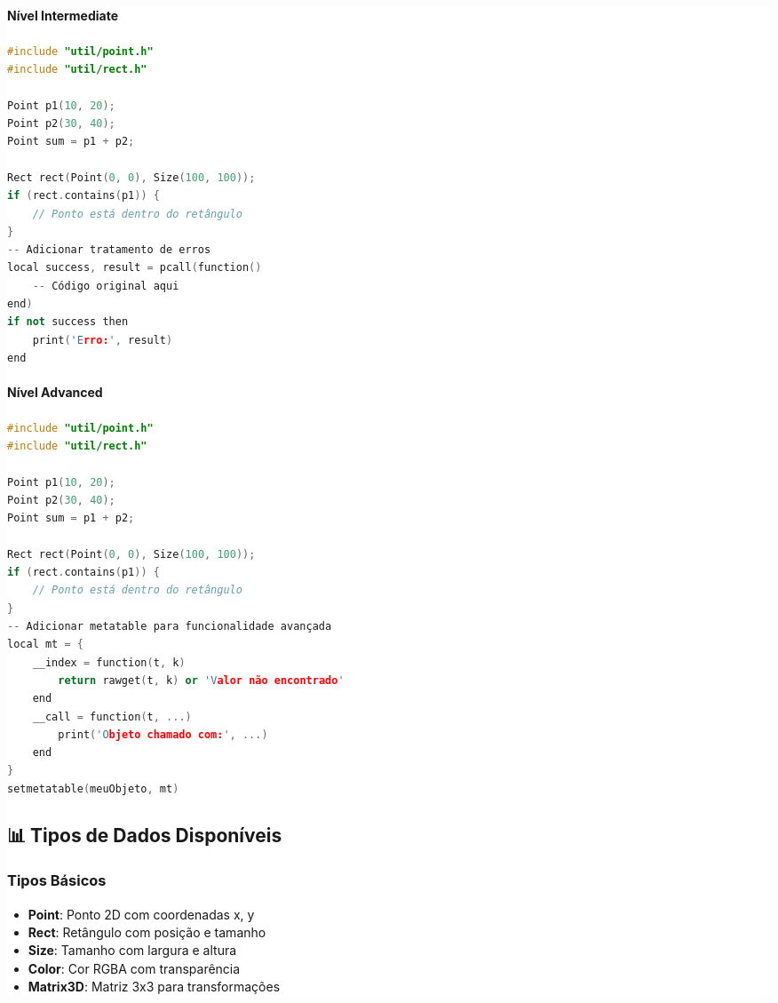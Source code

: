 #### Nível Intermediate
```cpp
#include "util/point.h"
#include "util/rect.h"

Point p1(10, 20);
Point p2(30, 40);
Point sum = p1 + p2;

Rect rect(Point(0, 0), Size(100, 100));
if (rect.contains(p1)) {
    // Ponto está dentro do retângulo
}
-- Adicionar tratamento de erros
local success, result = pcall(function()
    -- Código original aqui
end)
if not success then
    print('Erro:', result)
end
```

#### Nível Advanced
```cpp
#include "util/point.h"
#include "util/rect.h"

Point p1(10, 20);
Point p2(30, 40);
Point sum = p1 + p2;

Rect rect(Point(0, 0), Size(100, 100));
if (rect.contains(p1)) {
    // Ponto está dentro do retângulo
}
-- Adicionar metatable para funcionalidade avançada
local mt = {
    __index = function(t, k)
        return rawget(t, k) or 'Valor não encontrado'
    end
    __call = function(t, ...)
        print('Objeto chamado com:', ...)
    end
}
setmetatable(meuObjeto, mt)
```

## 📊 Tipos de Dados Disponíveis

### **Tipos Básicos**
- **Point**: Ponto 2D com coordenadas x, y
- **Rect**: Retângulo com posição e tamanho
- **Size**: Tamanho com largura e altura
- **Color**: Cor RGBA com transparência
- **Matrix3D**: Matriz 3x3 para transformações

